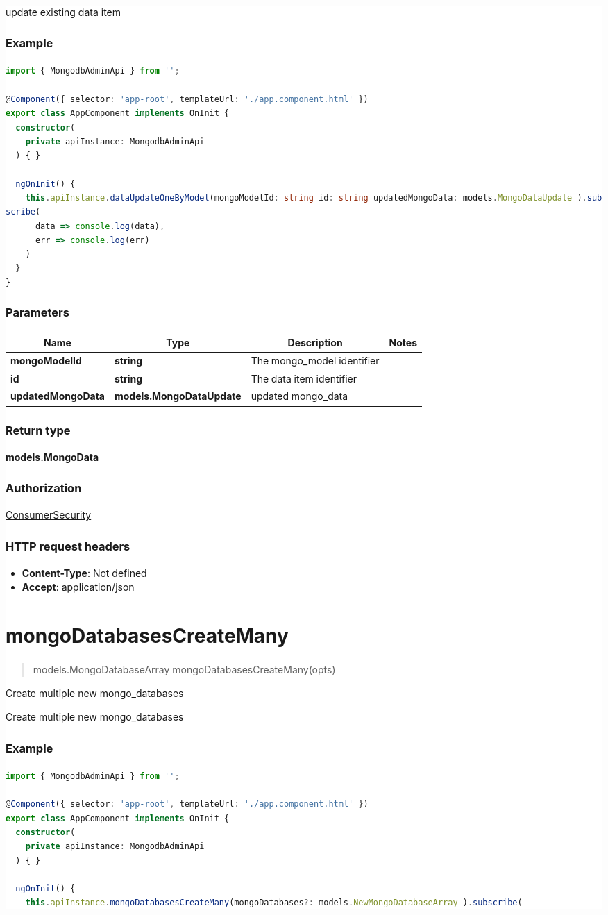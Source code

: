 update existing data item

### Example
```typescript
import { MongodbAdminApi } from '';

@Component({ selector: 'app-root', templateUrl: './app.component.html' })
export class AppComponent implements OnInit {
  constructor(
    private apiInstance: MongodbAdminApi
  ) { }

  ngOnInit() {
    this.apiInstance.dataUpdateOneByModel(mongoModelId: string id: string updatedMongoData: models.MongoDataUpdate ).subscribe(
      data => console.log(data),
      err => console.log(err)
    )
  }
}
```

### Parameters

Name | Type | Description  | Notes
------------- | ------------- | ------------- | -------------
 **mongoModelId** | **string**| The mongo_model identifier | 
 **id** | **string**| The data item identifier | 
 **updatedMongoData** | [**models.MongoDataUpdate**](MongoDataUpdate.md)| updated mongo_data | 

### Return type

[**models.MongoData**](models.MongoData.md)

### Authorization

[ConsumerSecurity](../README.md#ConsumerSecurity)

### HTTP request headers

 - **Content-Type**: Not defined
 - **Accept**: application/json

<a name="mongoDatabasesCreateMany"></a>
# **mongoDatabasesCreateMany**
> models.MongoDatabaseArray mongoDatabasesCreateMany(opts)

Create multiple new mongo_databases

Create multiple new mongo_databases

### Example
```typescript
import { MongodbAdminApi } from '';

@Component({ selector: 'app-root', templateUrl: './app.component.html' })
export class AppComponent implements OnInit {
  constructor(
    private apiInstance: MongodbAdminApi
  ) { }

  ngOnInit() {
    this.apiInstance.mongoDatabasesCreateMany(mongoDatabases?: models.NewMongoDatabaseArray ).subscribe(
```